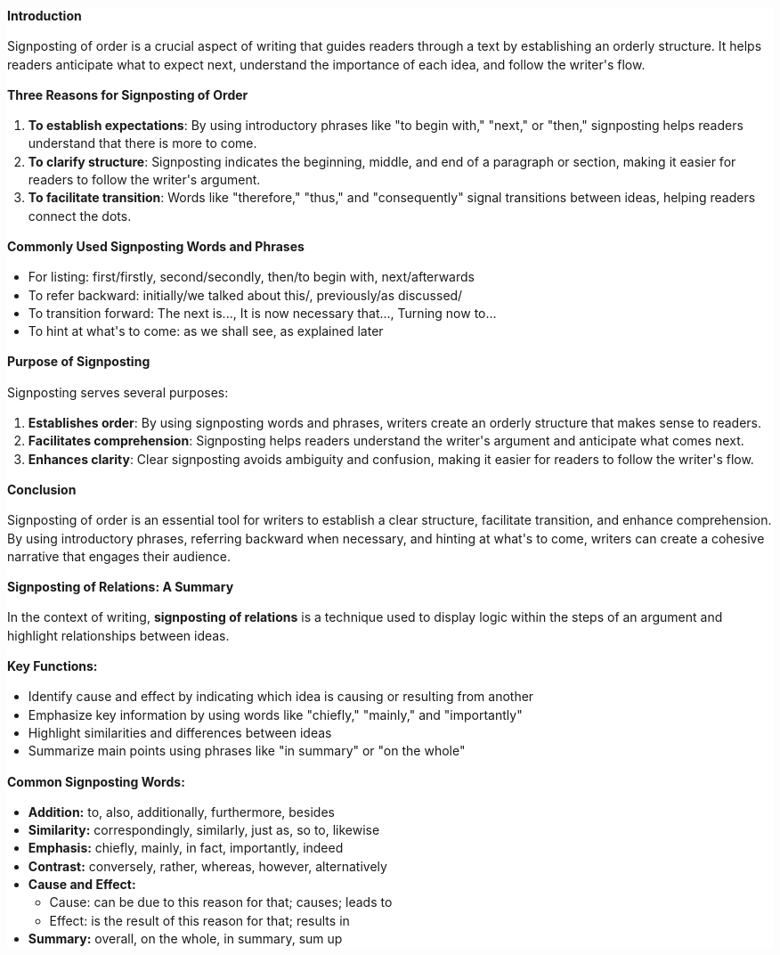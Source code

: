 **Introduction**

Signposting of order is a crucial aspect of writing that guides readers through a text by establishing an orderly structure. It helps readers anticipate what to expect next, understand the importance of each idea, and follow the writer's flow.

**Three Reasons for Signposting of Order**

1. **To establish expectations**: By using introductory phrases like "to begin with," "next," or "then," signposting helps readers understand that there is more to come.
2. **To clarify structure**: Signposting indicates the beginning, middle, and end of a paragraph or section, making it easier for readers to follow the writer's argument.
3. **To facilitate transition**: Words like "therefore," "thus," and "consequently" signal transitions between ideas, helping readers connect the dots.

**Commonly Used Signposting Words and Phrases**

* For listing: first/firstly, second/secondly, then/to begin with, next/afterwards
* To refer backward: initially/we talked about this/, previously/as discussed/
* To transition forward: The next is..., It is now necessary that..., Turning now to...
* To hint at what's to come: as we shall see, as explained later

**Purpose of Signposting**

Signposting serves several purposes:

1. **Establishes order**: By using signposting words and phrases, writers create an orderly structure that makes sense to readers.
2. **Facilitates comprehension**: Signposting helps readers understand the writer's argument and anticipate what comes next.
3. **Enhances clarity**: Clear signposting avoids ambiguity and confusion, making it easier for readers to follow the writer's flow.

**Conclusion**

Signposting of order is an essential tool for writers to establish a clear structure, facilitate transition, and enhance comprehension. By using introductory phrases, referring backward when necessary, and hinting at what's to come, writers can create a cohesive narrative that engages their audience.

**Signposting of Relations: A Summary**

In the context of writing, **signposting of relations** is a technique used to display logic within the steps of an argument and highlight relationships between ideas.

**Key Functions:**

* Identify cause and effect by indicating which idea is causing or resulting from another
* Emphasize key information by using words like "chiefly," "mainly," and "importantly"
* Highlight similarities and differences between ideas
* Summarize main points using phrases like "in summary" or "on the whole"

**Common Signposting Words:**

* **Addition:** to, also, additionally, furthermore, besides
* **Similarity:** correspondingly, similarly, just as, so to, likewise
* **Emphasis:** chiefly, mainly, in fact, importantly, indeed
* **Contrast:** conversely, rather, whereas, however, alternatively
* **Cause and Effect:**
	+ Cause: can be due to this reason for that; causes; leads to
	+ Effect: is the result of this reason for that; results in
* **Summary:** overall, on the whole, in summary, sum up
